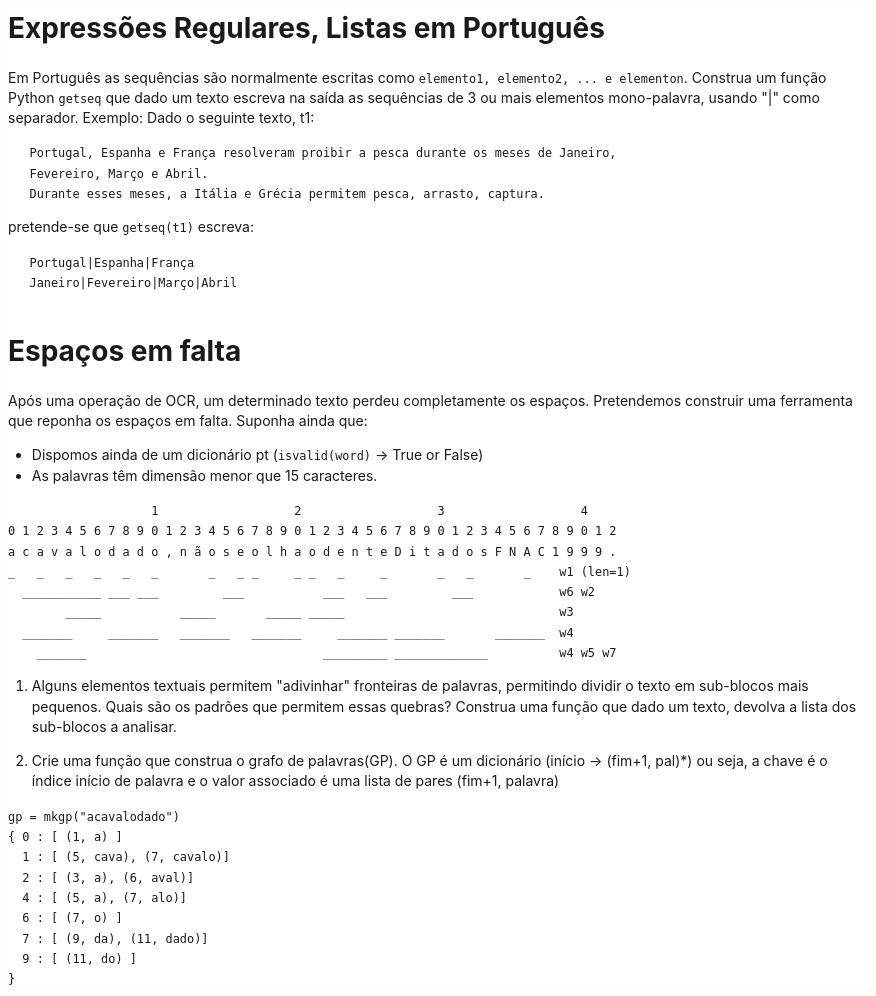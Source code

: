 # Expressões Regulares, Listas em Português

Em Português as sequências são normalmente escritas como `elemento1, elemento2, ... e elementon`.
Construa um função Python `getseq` que dado um texto escreva na saída as sequências de 3 ou mais 
elementos mono-palavra, usando "|" como separador.
Exemplo: Dado o seguinte texto, t1:
```
   Portugal, Espanha e França resolveram proibir a pesca durante os meses de Janeiro, 
   Fevereiro, Março e Abril.
   Durante esses meses, a Itália e Grécia permitem pesca, arrasto, captura.
```
pretende-se que `getseq(t1)` escreva:
```
   Portugal|Espanha|França
   Janeiro|Fevereiro|Março|Abril
```


# Espaços em falta

Após uma operação de OCR, um determinado texto perdeu
completamente os espaços. Pretendemos construir uma ferramenta
que reponha os espaços em falta. Suponha ainda que:

- Dispomos ainda de um dicionário pt (`isvalid(word)` → True or False)
- As palavras têm dimensão menor que 15 caracteres.

```
                    1                   2                   3                   4
0 1 2 3 4 5 6 7 8 9 0 1 2 3 4 5 6 7 8 9 0 1 2 3 4 5 6 7 8 9 0 1 2 3 4 5 6 7 8 9 0 1 2
a c a v a l o d a d o , n ã o s e o l h a o d e n t e D i t a d o s F N A C 1 9 9 9 .
_   _   _   _   _   _       _   _ _     _ _   _     _       _   _       _    w1 (len=1)
  ___________ ___ ___         ___           ___   ___         ___            w6 w2
        _____           _____       _____ _____                              w3
  _______     _______   _______   _______     _______ _______       _______  w4
    _______                                 _________ _____________          w4 w5 w7
```

1. Alguns elementos textuais permitem "adivinhar" fronteiras de palavras, permitindo
dividir o texto em sub-blocos mais pequenos. Quais são os padrões que permitem
essas quebras? Construa uma função que dado um texto, devolva a lista dos sub-blocos
a analisar.

2. Crie uma função que construa o grafo de palavras(GP). 
O GP é um dicionário (início → (fim+1, pal)*)
ou seja, a chave é o índice início de palavra e o valor associado é 
uma lista de pares (fim+1, palavra)

``` 
gp = mkgp("acavalodado")
{ 0 : [ (1, a) ]
  1 : [ (5, cava), (7, cavalo)]
  2 : [ (3, a), (6, aval)]
  4 : [ (5, a), (7, alo)]
  6 : [ (7, o) ]
  7 : [ (9, da), (11, dado)]
  9 : [ (11, do) ]
}
```
